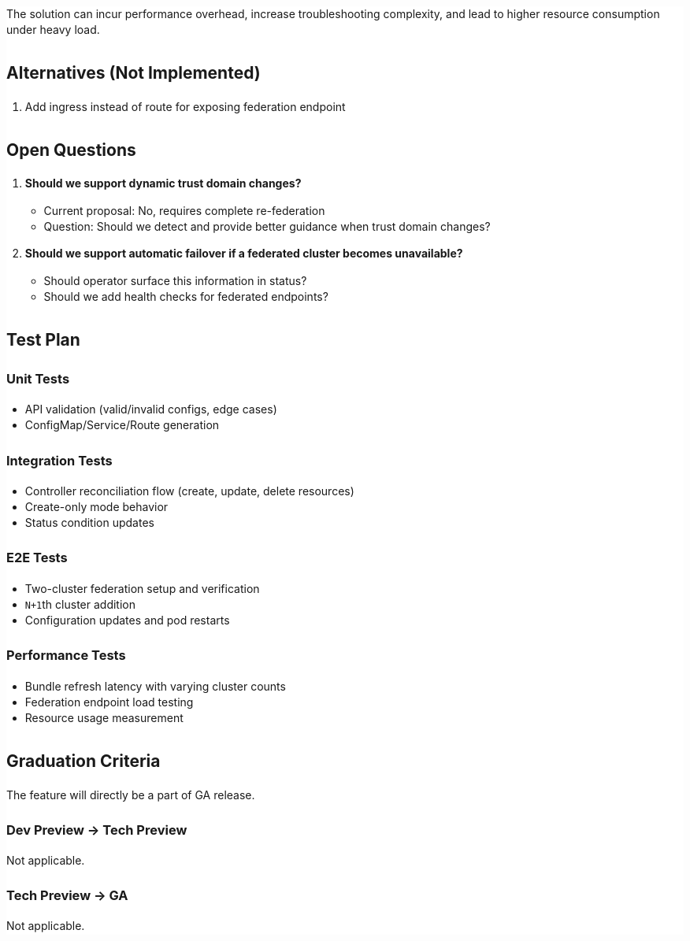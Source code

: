 The solution can incur performance overhead, increase troubleshooting complexity, and lead to higher resource consumption under heavy load.


## Alternatives (Not Implemented)

1. Add ingress instead of route for exposing federation endpoint

## Open Questions

1. **Should we support dynamic trust domain changes?**
   - Current proposal: No, requires complete re-federation
   - Question: Should we detect and provide better guidance when trust domain changes?

2. **Should we support automatic failover if a federated cluster becomes unavailable?**
   - Should operator surface this information in status?
   - Should we add health checks for federated endpoints?

## Test Plan

### Unit Tests
- API validation (valid/invalid configs, edge cases)
- ConfigMap/Service/Route generation

### Integration Tests
- Controller reconciliation flow (create, update, delete resources)
- Create-only mode behavior
- Status condition updates

### E2E Tests
- Two-cluster federation setup and verification
- `N+1`th cluster addition
- Configuration updates and pod restarts

### Performance Tests
- Bundle refresh latency with varying cluster counts
- Federation endpoint load testing
- Resource usage measurement

## Graduation Criteria

The feature will directly be a part of GA release.

### Dev Preview -> Tech Preview

Not applicable.

### Tech Preview -> GA

Not applicable.
